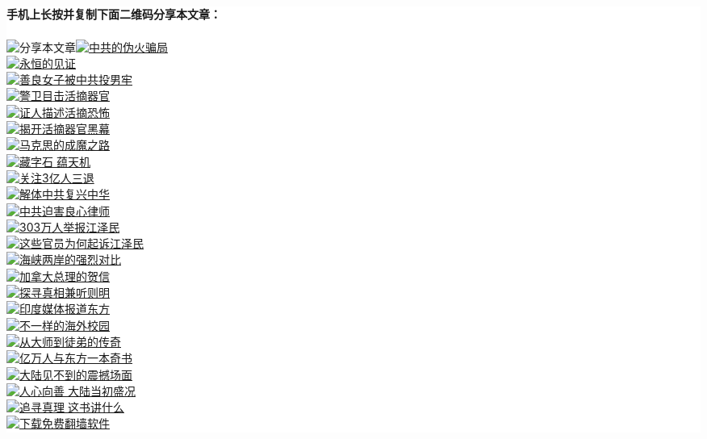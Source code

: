 <strong>手机上长按并复制下面二维码分享本文章：</strong><br><br><img src="http://www.szzd.org/v.php?action=qrcode&url=/gb/20/8/5/n12308851.md%231" title="分享本文章"></td><td VALIGN=TOP><a href="/gb/16/1/21/n4622075.md?dfh#1" target="_blank"><img src="https://raw.githubusercontent.com/ddzicu3392/djy/master/gb/300/wei-f1.jpg" title="中共的伪火骗局"  alt="中共的伪火骗局"></a><br><a href="https://github.com/ddzicu3392/www/blob/master/README.md?dfh#9" target="_blank"><img src="https://raw.githubusercontent.com/ddzicu3392/djy/master/gb/300/yong-h.jpg" title="永恒的见证"  alt="永恒的见证"></a><br><a href="/gb/13/9/29/n3974789.md?dfh#1" target="_blank"><img src="https://raw.githubusercontent.com/ddzicu3392/djy/master/gb/300/shang-lnz.jpg" title="善良女子被中共投男牢"  alt="善良女子被中共投男牢"></a><br><a href="/gb/16/3/16/n4663449.md?dfh#1" target="_blank"><img src="https://raw.githubusercontent.com/ddzicu3392/djy/master/gb/300/huo-z3.jpg" title="警卫目击活摘器官"  alt="警卫目击活摘器官"></a><br><a href="/gb/16/8/7/n8177641.md?dfh#1" target="_blank"><img src="https://raw.githubusercontent.com/ddzicu3392/djy/master/gb/300/huo-z4.jpg" title="证人描述活摘恐怖"  alt="证人描述活摘恐怖"></a><br><a href="/gb/10/4/19/n2881569.md?dfh#1" target="_blank"><img src="https://raw.githubusercontent.com/ddzicu3392/djy/master/gb/300/huo-z1.jpg" title="揭开活摘器官黑幕"  alt="揭开活摘器官黑幕"></a><br><a href="/gb/10/11/7/n3077476.md?dfh#1" target="_blank"><img src="https://raw.githubusercontent.com/ddzicu3392/djy/master/gb/300/ma-ks.jpg" title="马克思的成魔之路"  alt="马克思的成魔之路"></a><br><a href="/gb/14/6/9/n4173977.md?dfh#1" target="_blank"><img src="https://raw.githubusercontent.com/ddzicu3392/djy/master/gb/300/chang-zs.jpg" title="藏字石 蕴天机"  alt="藏字石 蕴天机"></a><br><a href="/gb/18/5/10/n10381511.md?dfh#1" target="_blank"><img src="https://raw.githubusercontent.com/ddzicu3392/djy/master/gb/300/st1.jpg" title="关注3亿人三退"  alt="关注3亿人三退"></a><br><a href="/gb/18/3/21/n10237682.md?dfh#1" target="_blank"><img src="https://raw.githubusercontent.com/ddzicu3392/djy/master/gb/300/jie-t.jpg" title="解体中共复兴中华"  alt="解体中共复兴中华"></a><br><a href="/gb/9/2/9/n2422991.md?dfh#1" target="_blank"><img src="https://raw.githubusercontent.com/ddzicu3392/djy/master/gb/300/gao-zs.jpg" title="中共迫害良心律师"  alt="中共迫害良心律师"></a><br><a href="/gb/18/12/9/n10900044.md?dfh#1" target="_blank"><img src="https://raw.githubusercontent.com/ddzicu3392/djy/master/gb/300/sj1.jpg" title="303万人举报江泽民"  alt="303万人举报江泽民"></a><br><a href="/gb/18/8/28/n10672014.md?dfh#1" target="_blank"><img src="https://raw.githubusercontent.com/ddzicu3392/djy/master/gb/300/sj2.jpg" title="这些官员为何起诉江泽民"  alt="这些官员为何起诉江泽民"></a><br><a href="/gb/8/12/18/n2367165.md?dfh#1" target="_blank"><img src="https://raw.githubusercontent.com/ddzicu3392/djy/master/gb/300/liangan.jpg" title="海峡两岸的强烈对比"  alt="海峡两岸的强烈对比"></a><br><a href="/gb/15/12/10/n4593139.md?dfh#1" target="_blank"><img src="https://raw.githubusercontent.com/ddzicu3392/djy/master/gb/300/jia-ndzl.jpg" title="加拿大总理的贺信"  alt="加拿大总理的贺信"></a><br><a href="/gb/11/6/17/n3289382.md?dfh#1" target="_blank"><img src="https://raw.githubusercontent.com/ddzicu3392/djy/master/gb/300/xiao-wd.jpg" title="探寻真相兼听则明"  alt="探寻真相兼听则明"></a><br><a href="/gb/18/10/27/n10812623.md?dfh#1" target="_blank"><img src="https://raw.githubusercontent.com/ddzicu3392/djy/master/gb/300/yindu.jpg" title="印度媒体报道东方"  alt="印度媒体报道东方"></a><br><a href="/gb/18/6/9/n10469652.md?dfh#1" target="_blank"><img src="https://raw.githubusercontent.com/ddzicu3392/djy/master/gb/300/xie-j.jpg" title="不一样的海外校园"  alt="不一样的海外校园"></a><br><a href="/gb/7/4/5/n1669415.md?dfh#1" target="_blank"><img src="https://raw.githubusercontent.com/ddzicu3392/djy/master/gb/300/li-up.jpg" title="从大师到徒弟的传奇"  alt="从大师到徒弟的传奇"></a><br><a href="/gb/17/5/26/n9191512.md?dfh#1" target="_blank"><img src="https://raw.githubusercontent.com/ddzicu3392/djy/master/gb/300/zfl2.jpg" title="亿万人与东方一本奇书"  alt="亿万人与东方一本奇书"></a><br><a href="/gb/13/11/27/n4020290.md?dfh#1" target="_blank"><img src="https://raw.githubusercontent.com/ddzicu3392/djy/master/gb/300/zhen-h.jpg" title="大陆见不到的震撼场面"  alt="大陆见不到的震撼场面"></a><br><a href="/gb/15/7/17/n4482910.md?dfh#1" target="_blank"><img src="https://raw.githubusercontent.com/ddzicu3392/djy/master/gb/300/dalu-sk.jpg" title="人心向善 大陆当初盛况"  alt="人心向善 大陆当初盛况"></a><br><a href="/gb/19/1/5/n10955468.md?dfh#1" target="_blank"><img src="https://raw.githubusercontent.com/ddzicu3392/djy/master/gb/300/zfl1.jpg" title="追寻真理 这书讲什么"  alt="追寻真理 这书讲什么"></a><br><a href="https://github.com/bannedbook/fanqiang/wiki" target="_blank"><img src="https://raw.githubusercontent.com/ddzicu3392/djy/master/gb/300/fq1.jpg" title="下载免费翻墙软件"  alt="下载免费翻墙软件"></a><br></td></tr></table>